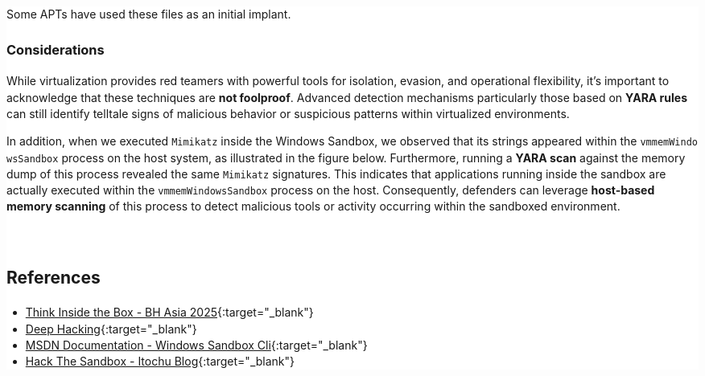 Some APTs have used these files as an initial implant.

###   Considerations

While virtualization provides red teamers with powerful tools for isolation, evasion, and operational flexibility, it’s important to acknowledge that these techniques are **not foolproof**. Advanced detection mechanisms particularly those based on **YARA rules** can still identify telltale signs of malicious behavior or suspicious patterns within virtualized environments.

In addition, when we executed `Mimikatz` inside the Windows Sandbox, we observed that its strings appeared within the `vmmemWindowsSandbox` process on the host system, as illustrated in the figure below. Furthermore, running a **YARA scan** against the memory dump of this process revealed the same `Mimikatz` signatures. This indicates that applications running inside the sandbox are actually executed within the `vmmemWindowsSandbox` process on the host. Consequently, defenders can leverage **host-based memory scanning** of this process to detect malicious tools or activity occurring within the sandboxed environment.

<img src="{{ site.url }}{{ site.baseurl }}/images/ws5.png" alt="">


## References
- [Think Inside the Box - BH Asia 2025](https://i.blackhat.com/Asia-25/Asia-25-HiroakiHara-Think-Inside-the-Box.pdf){:target="_blank"}
- [Deep Hacking](https://deephacking.tech/kali-linux-sin-instalacion-ni-privilegios-de-administrador-con-qemu/){:target="_blank"}
- [MSDN Documentation - Windows Sandbox Cli](https://learn.microsoft.com/en-us/windows/security/application-security/application-isolation/windows-sandbox/windows-sandbox-cli){:target="_blank"}
- [Hack The Sandbox - Itochu Blog](https://blog-en.itochuci.co.jp/entry/2025/03/12/140000){:target="_blank"}